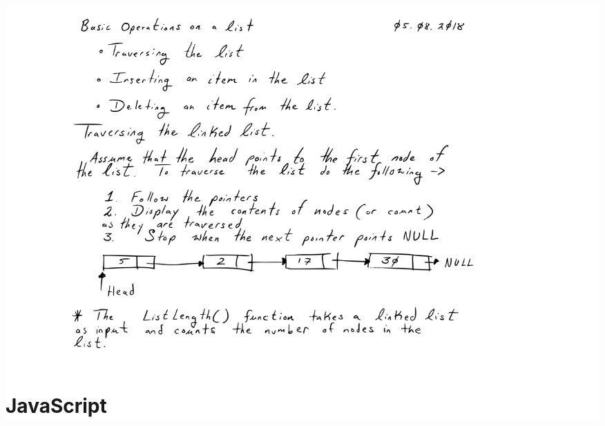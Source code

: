   <img src="https://github.com/stan-alam/Data_Structures/blob/develop/Java/Karumanchi/Chap03/svg_files/Notebook-38.svg" width="80%" height="80%">
</a>

# JavaScript
